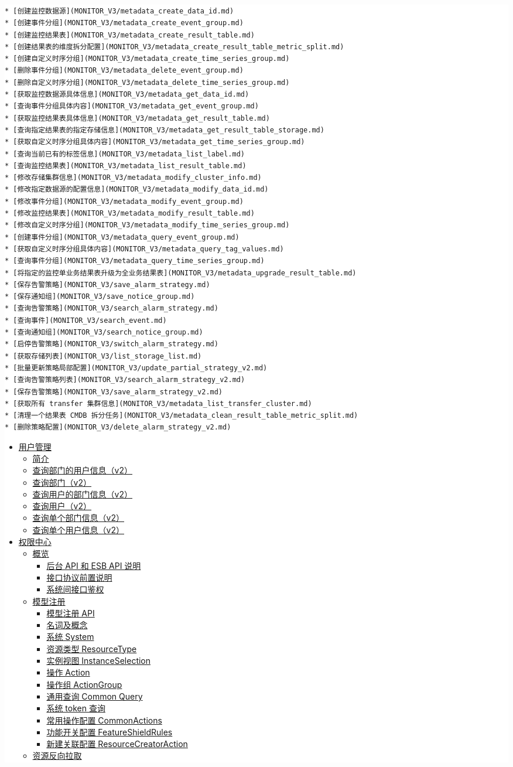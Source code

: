     * [创建监控数据源](MONITOR_V3/metadata_create_data_id.md)
    * [创建事件分组](MONITOR_V3/metadata_create_event_group.md)
    * [创建监控结果表](MONITOR_V3/metadata_create_result_table.md)
    * [创建结果表的维度拆分配置](MONITOR_V3/metadata_create_result_table_metric_split.md)
    * [创建自定义时序分组](MONITOR_V3/metadata_create_time_series_group.md)
    * [删除事件分组](MONITOR_V3/metadata_delete_event_group.md)
    * [删除自定义时序分组](MONITOR_V3/metadata_delete_time_series_group.md)
    * [获取监控数据源具体信息](MONITOR_V3/metadata_get_data_id.md)
    * [查询事件分组具体内容](MONITOR_V3/metadata_get_event_group.md)
    * [获取监控结果表具体信息](MONITOR_V3/metadata_get_result_table.md)
    * [查询指定结果表的指定存储信息](MONITOR_V3/metadata_get_result_table_storage.md)
    * [获取自定义时序分组具体内容](MONITOR_V3/metadata_get_time_series_group.md)
    * [查询当前已有的标签信息](MONITOR_V3/metadata_list_label.md)
    * [查询监控结果表](MONITOR_V3/metadata_list_result_table.md)
    * [修改存储集群信息](MONITOR_V3/metadata_modify_cluster_info.md)
    * [修改指定数据源的配置信息](MONITOR_V3/metadata_modify_data_id.md)
    * [修改事件分组](MONITOR_V3/metadata_modify_event_group.md)
    * [修改监控结果表](MONITOR_V3/metadata_modify_result_table.md)
    * [修改自定义时序分组](MONITOR_V3/metadata_modify_time_series_group.md)
    * [创建事件分组](MONITOR_V3/metadata_query_event_group.md)
    * [获取自定义时序分组具体内容](MONITOR_V3/metadata_query_tag_values.md)
    * [查询事件分组](MONITOR_V3/metadata_query_time_series_group.md)
    * [将指定的监控单业务结果表升级为全业务结果表](MONITOR_V3/metadata_upgrade_result_table.md)
    * [保存告警策略](MONITOR_V3/save_alarm_strategy.md)
    * [保存通知组](MONITOR_V3/save_notice_group.md)
    * [查询告警策略](MONITOR_V3/search_alarm_strategy.md)
    * [查询事件](MONITOR_V3/search_event.md)
    * [查询通知组](MONITOR_V3/search_notice_group.md)
    * [启停告警策略](MONITOR_V3/switch_alarm_strategy.md)
    * [获取存储列表](MONITOR_V3/list_storage_list.md)
    * [批量更新策略局部配置](MONITOR_V3/update_partial_strategy_v2.md)
    * [查询告警策略列表](MONITOR_V3/search_alarm_strategy_v2.md)
    * [保存告警策略](MONITOR_V3/save_alarm_strategy_v2.md)
    * [获取所有 transfer 集群信息](MONITOR_V3/metadata_list_transfer_cluster.md)
    * [清理一个结果表 CMDB 拆分任务](MONITOR_V3/metadata_clean_result_table_metric_split.md)
    * [删除策略配置](MONITOR_V3/delete_alarm_strategy_v2.md)
* [用户管理]()
    * [简介](USERMANAGE/README.md)
    * [查询部门的用户信息（v2）](USERMANAGE/list_department_profiles.md)
    * [查询部门（v2）](USERMANAGE/list_departments.md)
    * [查询用户的部门信息（v2）](USERMANAGE/list_profile_departments.md)
    * [查询用户（v2）](USERMANAGE/list_users.md)
    * [查询单个部门信息（v2）](USERMANAGE/retrieve_department.md)
    * [查询单个用户信息（v2）](USERMANAGE/retrieve_user.md)
* [权限中心]()
    * [概览]()
        * [后台 API 和 ESB API 说明](6.0/iam_dev_docs/Reference/API/01-Overview/01-BackendAPIvsESBAPI.md)
        * [接口协议前置说明](6.0/iam_dev_docs/Reference/API/01-Overview/02-APIBasicInfo.md)
        * [系统间接口鉴权](6.0/iam_dev_docs/Reference/API/01-Overview/03-APIAuth.md)
    * [模型注册]()
        * [模型注册 API](6.0/iam_dev_docs/Reference/API/02-Model/00-API.md)
        * [名词及概念](6.0/iam_dev_docs/Reference/API/02-Model/00-Concepts.md)
        * [系统 System](6.0/iam_dev_docs/Reference/API/02-Model/10-System.md)
        * [资源类型 ResourceType](6.0/iam_dev_docs/Reference/API/02-Model/11-ResourceType.md)
        * [实例视图 InstanceSelection](6.0/iam_dev_docs/Reference/API/02-Model/12-InstanceSelection.md)
        * [操作 Action](6.0/iam_dev_docs/Reference/API/02-Model/13-Action.md)
        * [操作组 ActionGroup](6.0/iam_dev_docs/Reference/API/02-Model/14-ActionGroup.md)
        * [通用查询 Common Query](6.0/iam_dev_docs/Reference/API/02-Model/15-CommonQuery.md)
        * [系统 token 查询](6.0/iam_dev_docs/Reference/API/02-Model/16-Token.md)
        * [常用操作配置 CommonActions](6.0/iam_dev_docs/Reference/API/02-Model/17-CommonActions.md)
        * [功能开关配置 FeatureShieldRules](6.0/iam_dev_docs/Reference/API/02-Model/18-FeatureShieldRules.md)
        * [新建关联配置 ResourceCreatorAction](6.0/iam_dev_docs/Reference/API/02-Model/19-ResourceCreatorAction.md)
    * [资源反向拉取]()